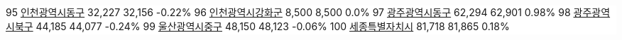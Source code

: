   <tr class="item">
    <td>95</td>
    <td><a href="/apt/인천광역시동구">인천광역시동구</a></td>
    <td>32,227</td>
    <td>32,156</td>
    <td>-0.22%</td>
  </tr>

  <tr class="item">
    <td>96</td>
    <td><a href="/apt/인천광역시강화군">인천광역시강화군</a></td>
    <td>8,500</td>
    <td>8,500</td>
    <td>0.0%</td>
  </tr>

  <tr class="item">
    <td>97</td>
    <td><a href="/apt/광주광역시동구">광주광역시동구</a></td>
    <td>62,294</td>
    <td>62,901</td>
    <td>0.98%</td>
  </tr>

  <tr class="item">
    <td>98</td>
    <td><a href="/apt/광주광역시북구">광주광역시북구</a></td>
    <td>44,185</td>
    <td>44,077</td>
    <td>-0.24%</td>
  </tr>

  <tr class="item">
    <td>99</td>
    <td><a href="/apt/울산광역시중구">울산광역시중구</a></td>
    <td>48,150</td>
    <td>48,123</td>
    <td>-0.06%</td>
  </tr>

  <tr class="item">
    <td>100</td>
    <td><a href="/apt/세종특별자치시">세종특별자치시</a></td>
    <td>81,718</td>
    <td>81,865</td>
    <td>0.18%</td>
  </tr>

  <tr>
    <td colspan="5">
      <script async src="https://pagead2.googlesyndication.com/pagead/js/adsbygoogle.js?client=ca-pub-3485438051770037"
          crossorigin="anonymous"></script>
      <ins class="adsbygoogle"
          style="display:block; text-align:center;"
          data-ad-layout="in-article"
          data-ad-format="fluid"
          data-ad-client="ca-pub-3485438051770037"
          data-ad-slot="2046582130"></ins>
      <script>
          (adsbygoogle = window.adsbygoogle || []).push({});
      </script>
    </td>
  </tr>            
            